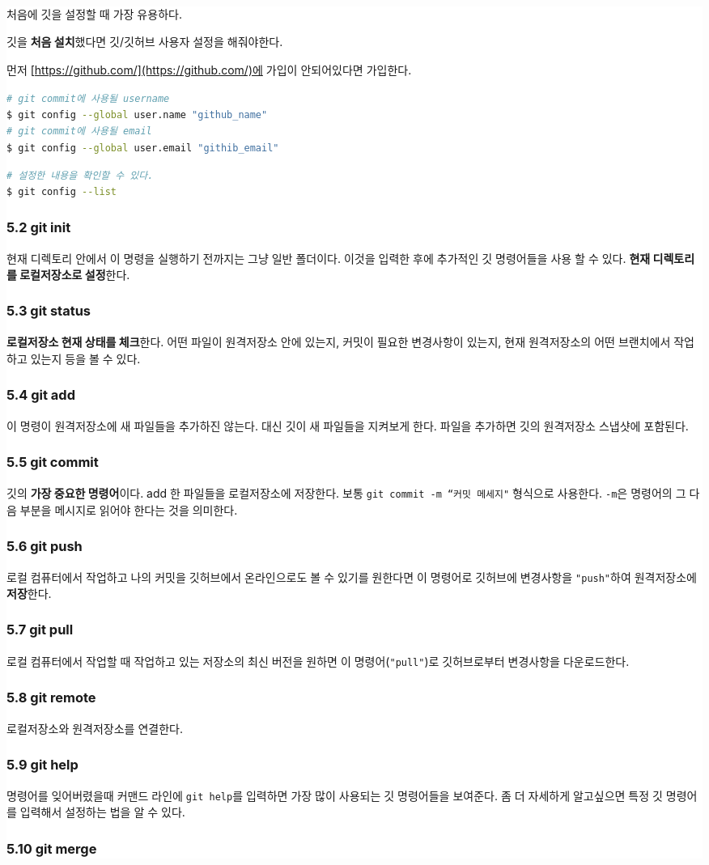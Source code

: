 처음에 깃을 설정할 때 가장 유용하다.

깃을 **처음 설치**했다면 깃/깃허브 사용자 설정을 해줘야한다.

먼저 [https://github.com/](https://github.com/)에 가입이 안되어있다면 가입한다.

```bash
# git commit에 사용될 username
$ git config --global user.name "github_name"
# git commit에 사용될 email
$ git config --global user.email "githib_email" 
```

```bash
# 설정한 내용을 확인할 수 있다.
$ git config --list 
```

 ### 5.2 git init

현재 디렉토리 안에서 이 명령을 실행하기 전까지는 그냥 일반 폴더이다. 이것을 입력한 후에 추가적인 깃 명령어들을 사용 할 수 있다. **현재 디렉토리를 로컬저장소로 설정**한다.

 ### 5.3 git status

**로컬저장소 현재 상태를 체크**한다. 어떤 파일이 원격저장소 안에 있는지, 커밋이 필요한 변경사항이 있는지, 현재 원격저장소의 어떤 브랜치에서 작업하고 있는지 등을 볼 수 있다.

 ### 5.4 git add 

이 명령이 원격저장소에 새 파일들을 추가하진 않는다. 대신 깃이 새 파일들을 지켜보게 한다. 파일을 추가하면 깃의 원격저장소 스냅샷에 포함된다. 

 ### 5.5 git commit

깃의 **가장 중요한 명령어**이다. add 한 파일들을 로컬저장소에 저장한다. 보통 `git commit -m “커밋 메세지"` 형식으로 사용한다. `-m`은 명령어의 그 다음 부분을 메시지로 읽어야 한다는 것을 의미한다.

### 5.6 git push 

로컬 컴퓨터에서 작업하고 나의 커밋을 깃허브에서 온라인으로도 볼 수 있기를 원한다면 이 명령어로 깃허브에 변경사항을 `"push"`하여 원격저장소에 **저장**한다.

### 5.7 git pull

로컬 컴퓨터에서 작업할 때 작업하고 있는 저장소의 최신 버전을 원하면 이 명령어(`"pull"`)로 깃허브로부터 변경사항을 다운로드한다.

### 5.8 git remote

로컬저장소와 원격저장소를 연결한다.

### 5.9 git help

명령어를 잊어버렸을때 커맨드 라인에 `git help`를 입력하면 가장 많이 사용되는 깃 명령어들을 보여준다. 좀 더 자세하게 알고싶으면 특정 깃 명령어를 입력해서 설정하는 법을 알 수 있다.

### 5.10 git merge 
